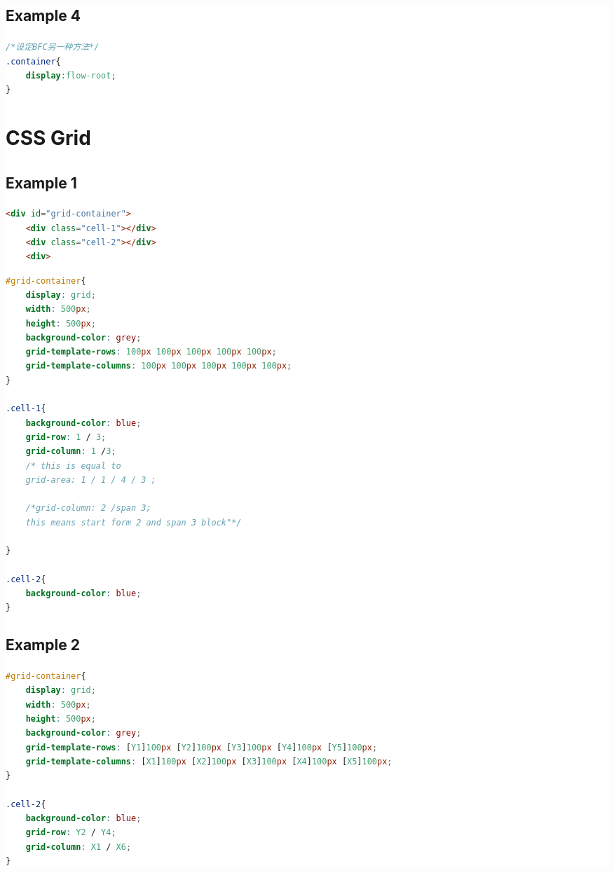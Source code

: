 ## Example 4
```CSS
/*设定BFC另一种方法*/
.container{
    display:flow-root;
}
```

# CSS Grid

## Example 1
```html
<div id="grid-container">
    <div class="cell-1"></div>
    <div class="cell-2"></div>
    <div>

```

```CSS
#grid-container{
    display: grid;
    width: 500px;
    height: 500px;
    background-color: grey;
    grid-template-rows: 100px 100px 100px 100px 100px;
    grid-template-columns: 100px 100px 100px 100px 100px;
}

.cell-1{
    background-color: blue;
    grid-row: 1 / 3;
    grid-column: 1 /3;
    /* this is equal to
    grid-area: 1 / 1 / 4 / 3 ;

    /*grid-column: 2 /span 3;
    this means start form 2 and span 3 block"*/

}

.cell-2{
    background-color: blue;
}
```

## Example 2
```CSS
#grid-container{
    display: grid;
    width: 500px;
    height: 500px;
    background-color: grey;
    grid-template-rows: [Y1]100px [Y2]100px [Y3]100px [Y4]100px [Y5]100px;
    grid-template-columns: [X1]100px [X2]100px [X3]100px [X4]100px [X5]100px;
}

.cell-2{
    background-color: blue;
    grid-row: Y2 / Y4;
    grid-column: X1 / X6;
}
```